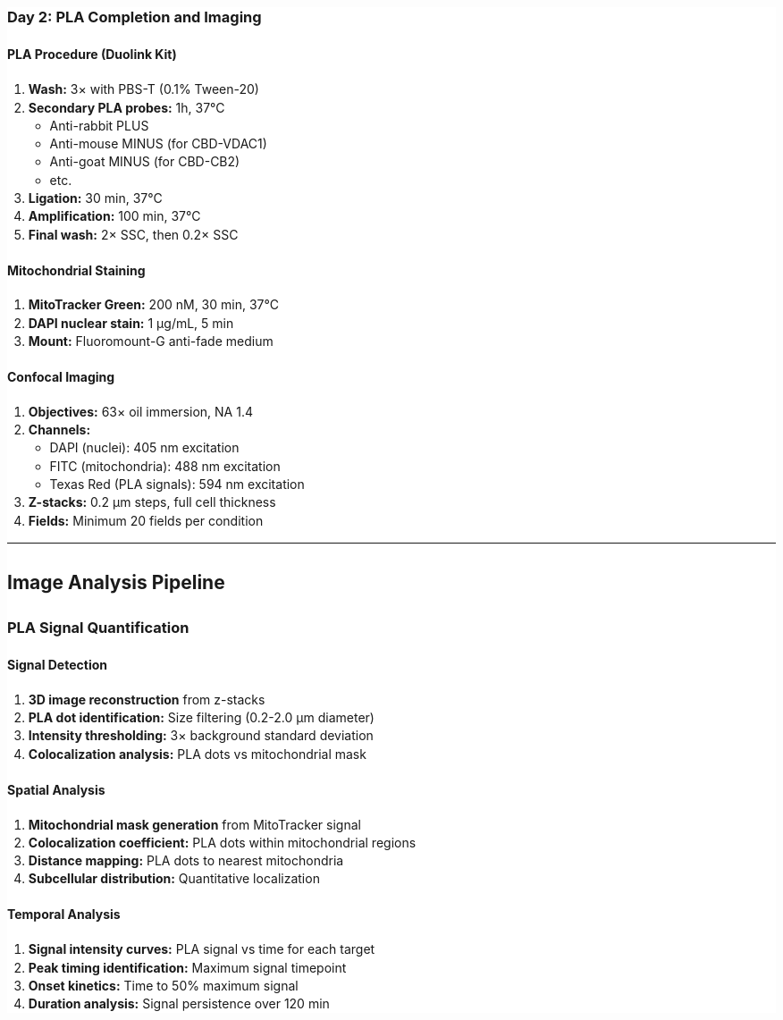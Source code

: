 ### Day 2: PLA Completion and Imaging

#### PLA Procedure (Duolink Kit)
1. **Wash:** 3× with PBS-T (0.1% Tween-20)
2. **Secondary PLA probes:** 1h, 37°C
   - Anti-rabbit PLUS
   - Anti-mouse MINUS (for CBD-VDAC1)
   - Anti-goat MINUS (for CBD-CB2)
   - etc.
3. **Ligation:** 30 min, 37°C
4. **Amplification:** 100 min, 37°C
5. **Final wash:** 2× SSC, then 0.2× SSC

#### Mitochondrial Staining
1. **MitoTracker Green:** 200 nM, 30 min, 37°C
2. **DAPI nuclear stain:** 1 μg/mL, 5 min
3. **Mount:** Fluoromount-G anti-fade medium

#### Confocal Imaging
1. **Objectives:** 63× oil immersion, NA 1.4
2. **Channels:**
   - DAPI (nuclei): 405 nm excitation
   - FITC (mitochondria): 488 nm excitation
   - Texas Red (PLA signals): 594 nm excitation
3. **Z-stacks:** 0.2 μm steps, full cell thickness
4. **Fields:** Minimum 20 fields per condition

---

## Image Analysis Pipeline

### PLA Signal Quantification

#### Signal Detection
1. **3D image reconstruction** from z-stacks
2. **PLA dot identification:** Size filtering (0.2-2.0 μm diameter)
3. **Intensity thresholding:** 3× background standard deviation
4. **Colocalization analysis:** PLA dots vs mitochondrial mask

#### Spatial Analysis
1. **Mitochondrial mask generation** from MitoTracker signal
2. **Colocalization coefficient:** PLA dots within mitochondrial regions
3. **Distance mapping:** PLA dots to nearest mitochondria
4. **Subcellular distribution:** Quantitative localization

#### Temporal Analysis
1. **Signal intensity curves:** PLA signal vs time for each target
2. **Peak timing identification:** Maximum signal timepoint
3. **Onset kinetics:** Time to 50% maximum signal
4. **Duration analysis:** Signal persistence over 120 min
